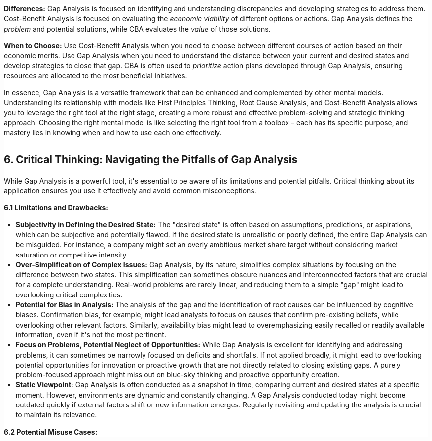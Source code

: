 **Differences:** Gap Analysis is focused on identifying and understanding discrepancies and developing strategies to address them. Cost-Benefit Analysis is focused on evaluating the *economic viability* of different options or actions. Gap Analysis defines the *problem* and potential solutions, while CBA evaluates the *value* of those solutions.

**When to Choose:** Use Cost-Benefit Analysis when you need to choose between different courses of action based on their economic merits.  Use Gap Analysis when you need to understand the distance between your current and desired states and develop strategies to close that gap. CBA is often used to *prioritize* action plans developed through Gap Analysis, ensuring resources are allocated to the most beneficial initiatives.

In essence, Gap Analysis is a versatile framework that can be enhanced and complemented by other mental models. Understanding its relationship with models like First Principles Thinking, Root Cause Analysis, and Cost-Benefit Analysis allows you to leverage the right tool at the right stage, creating a more robust and effective problem-solving and strategic thinking approach.  Choosing the right mental model is like selecting the right tool from a toolbox – each has its specific purpose, and mastery lies in knowing when and how to use each one effectively.

## 6. Critical Thinking: Navigating the Pitfalls of Gap Analysis

While Gap Analysis is a powerful tool, it's essential to be aware of its limitations and potential pitfalls. Critical thinking about its application ensures you use it effectively and avoid common misconceptions.

**6.1 Limitations and Drawbacks:**

* **Subjectivity in Defining the Desired State:** The "desired state" is often based on assumptions, predictions, or aspirations, which can be subjective and potentially flawed.  If the desired state is unrealistic or poorly defined, the entire Gap Analysis can be misguided. For instance, a company might set an overly ambitious market share target without considering market saturation or competitive intensity.
* **Over-Simplification of Complex Issues:** Gap Analysis, by its nature, simplifies complex situations by focusing on the difference between two states.  This simplification can sometimes obscure nuances and interconnected factors that are crucial for a complete understanding.  Real-world problems are rarely linear, and reducing them to a simple "gap" might lead to overlooking critical complexities.
* **Potential for Bias in Analysis:**  The analysis of the gap and the identification of root causes can be influenced by cognitive biases. Confirmation bias, for example, might lead analysts to focus on causes that confirm pre-existing beliefs, while overlooking other relevant factors.  Similarly, availability bias might lead to overemphasizing easily recalled or readily available information, even if it's not the most pertinent.
* **Focus on Problems, Potential Neglect of Opportunities:** While Gap Analysis is excellent for identifying and addressing problems, it can sometimes be narrowly focused on deficits and shortfalls.  If not applied broadly, it might lead to overlooking potential opportunities for innovation or proactive growth that are not directly related to closing existing gaps.  A purely problem-focused approach might miss out on blue-sky thinking and proactive opportunity creation.
* **Static Viewpoint:** Gap Analysis is often conducted as a snapshot in time, comparing current and desired states at a specific moment.  However, environments are dynamic and constantly changing.  A Gap Analysis conducted today might become outdated quickly if external factors shift or new information emerges.  Regularly revisiting and updating the analysis is crucial to maintain its relevance.

**6.2 Potential Misuse Cases:**
